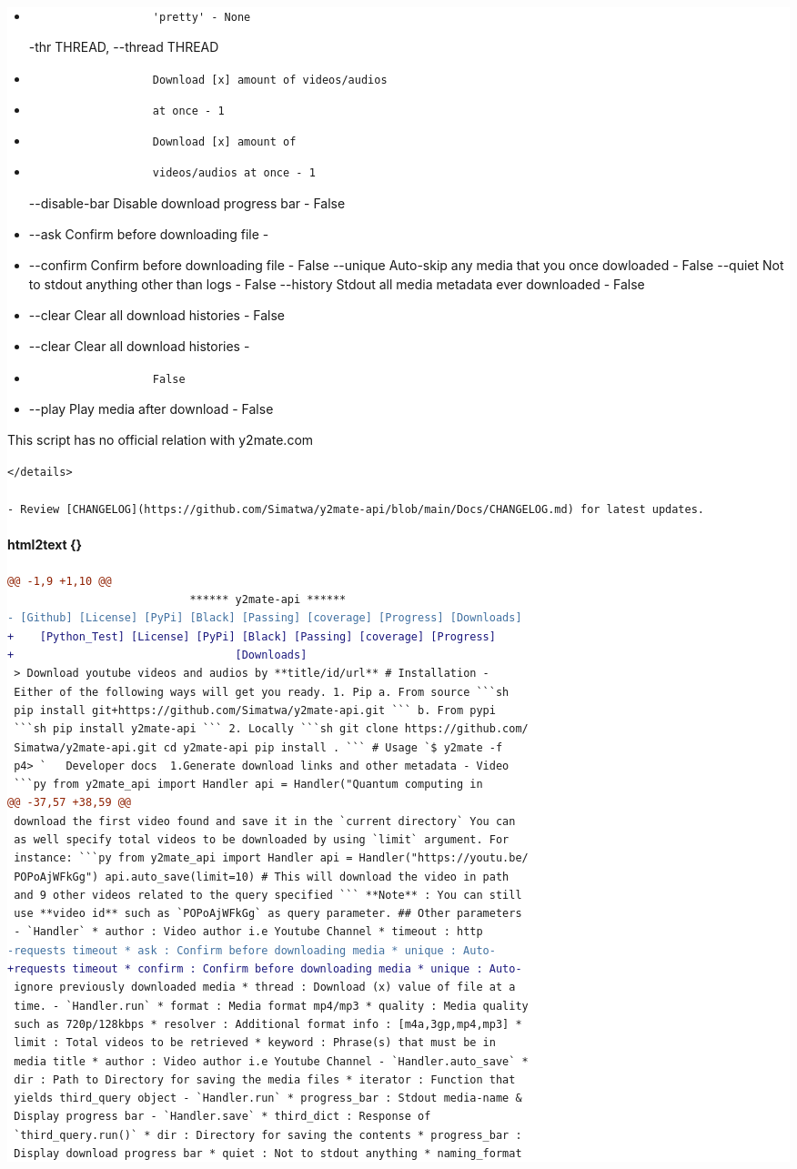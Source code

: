 +                        'pretty' - None
   -thr THREAD, --thread THREAD
-                        Download [x] amount of videos/audios
-                        at once - 1
+                        Download [x] amount of
+                        videos/audios at once - 1
   --disable-bar         Disable download progress bar -
                         False
-  --ask                 Confirm before downloading file -
+  --confirm             Confirm before downloading file -
                         False
   --unique              Auto-skip any media that you once
                         dowloaded - False
   --quiet               Not to stdout anything other than
                         logs - False
   --history             Stdout all media metadata ever
                         downloaded - False
-  --clear               Clear all download histories - False
+  --clear               Clear all download histories -
+                        False
+  --play                Play media after download - False
 
 This script has no official relation with y2mate.com
 ```
 </details>
 
 - Review [CHANGELOG](https://github.com/Simatwa/y2mate-api/blob/main/Docs/CHANGELOG.md) for latest updates.
```

#### html2text {}

```diff
@@ -1,9 +1,10 @@
                            ****** y2mate-api ******
- [Github] [License] [PyPi] [Black] [Passing] [coverage] [Progress] [Downloads]
+    [Python_Test] [License] [PyPi] [Black] [Passing] [coverage] [Progress]
+                                  [Downloads]
 > Download youtube videos and audios by **title/id/url** # Installation -
 Either of the following ways will get you ready. 1. Pip a. From source ```sh
 pip install git+https://github.com/Simatwa/y2mate-api.git ``` b. From pypi
 ```sh pip install y2mate-api ``` 2. Locally ```sh git clone https://github.com/
 Simatwa/y2mate-api.git cd y2mate-api pip install . ``` # Usage `$ y2mate -f
 p4> `   Developer docs  1.Generate download links and other metadata - Video
 ```py from y2mate_api import Handler api = Handler("Quantum computing in
@@ -37,57 +38,59 @@
 download the first video found and save it in the `current directory` You can
 as well specify total videos to be downloaded by using `limit` argument. For
 instance: ```py from y2mate_api import Handler api = Handler("https://youtu.be/
 POPoAjWFkGg") api.auto_save(limit=10) # This will download the video in path
 and 9 other videos related to the query specified ``` **Note** : You can still
 use **video id** such as `POPoAjWFkGg` as query parameter. ## Other parameters
 - `Handler` * author : Video author i.e Youtube Channel * timeout : http
-requests timeout * ask : Confirm before downloading media * unique : Auto-
+requests timeout * confirm : Confirm before downloading media * unique : Auto-
 ignore previously downloaded media * thread : Download (x) value of file at a
 time. - `Handler.run` * format : Media format mp4/mp3 * quality : Media quality
 such as 720p/128kbps * resolver : Additional format info : [m4a,3gp,mp4,mp3] *
 limit : Total videos to be retrieved * keyword : Phrase(s) that must be in
 media title * author : Video author i.e Youtube Channel - `Handler.auto_save` *
 dir : Path to Directory for saving the media files * iterator : Function that
 yields third_query object - `Handler.run` * progress_bar : Stdout media-name &
 Display progress bar - `Handler.save` * third_dict : Response of
 `third_query.run()` * dir : Directory for saving the contents * progress_bar :
 Display download progress bar * quiet : Not to stdout anything * naming_format
```